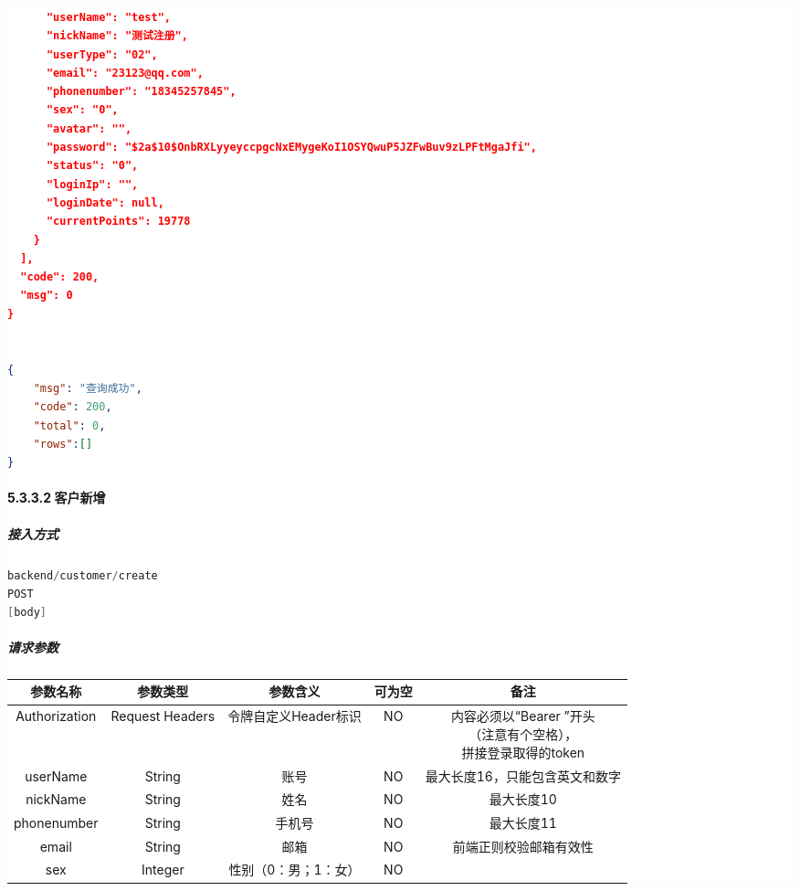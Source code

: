 ```json
      "userName": "test",
      "nickName": "测试注册",
      "userType": "02",
      "email": "23123@qq.com",
      "phonenumber": "18345257845",
      "sex": "0",
      "avatar": "",
      "password": "$2a$10$OnbRXLyyeyccpgcNxEMygeKoI1OSYQwuP5JZFwBuv9zLPFtMgaJfi",
      "status": "0",
      "loginIp": "",
      "loginDate": null,
      "currentPoints": 19778
    }
  ],
  "code": 200,
  "msg": 0
}


{
	"msg": "查询成功",
	"code": 200,
    "total": 0,
    "rows":[]
}
```

#### 5.3.3.2 客户新增

##### 接入方式

```java
backend/customer/create
POST
[body]
```

##### 请求参数

|   参数名称    |    参数类型     |       参数含义       | 可为空 |                             备注                             |
| :-----------: | :-------------: | :------------------: | :----: | :----------------------------------------------------------: |
| Authorization | Request Headers | 令牌自定义Header标识 |   NO   | 内容必须以“Bearer ”开头<br>（注意有个空格），<br>拼接登录取得的token |
|   userName    |     String      |         账号         |   NO   |                最大长度16，只能包含英文和数字                |
|   nickName    |     String      |         姓名         |   NO   |                          最大长度10                          |
|  phonenumber  |     String      |        手机号        |   NO   |                          最大长度11                          |
|     email     |     String      |         邮箱         |   NO   |                    前端正则校验邮箱有效性                    |
|      sex      |     Integer     | 性别（0：男；1：女） |   NO   |                                                              |
